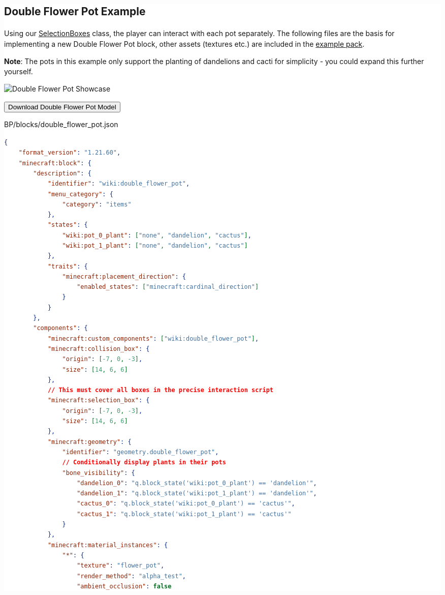 ## Double Flower Pot Example

Using our [SelectionBoxes](#selectionboxes-class) class, the player can interact with each pot separately. The following files are the basis for implementing a new Double Flower Pot block, other assets (textures etc.) are included in the [example pack](#download-example-pack).

**Note**: The pots in this example only support the planting of dandelions and cacti for simplicity - you could expand this further yourself.

![Double Flower Pot Showcase](/assets/images/blocks/precise-interaction/double_flower_pot.png)

<Button link="https://github.com/Bedrock-OSS/wiki-addon/blob/main/ma-precise_interaction/rp/models/blocks/double_flower_pot.geo.json">
    Download Double Flower Pot Model
</Button>

<Spoiler title="Block JSON">

<CodeHeader>BP/blocks/double_flower_pot.json</CodeHeader>

```json
{
    "format_version": "1.21.60",
    "minecraft:block": {
        "description": {
            "identifier": "wiki:double_flower_pot",
            "menu_category": {
                "category": "items"
            },
            "states": {
                "wiki:pot_0_plant": ["none", "dandelion", "cactus"],
                "wiki:pot_1_plant": ["none", "dandelion", "cactus"]
            },
            "traits": {
                "minecraft:placement_direction": {
                    "enabled_states": ["minecraft:cardinal_direction"]
                }
            }
        },
        "components": {
            "minecraft:custom_components": ["wiki:double_flower_pot"],
            "minecraft:collision_box": {
                "origin": [-7, 0, -3],
                "size": [14, 6, 6]
            },
            // This must cover all boxes in the precise interaction script
            "minecraft:selection_box": {
                "origin": [-7, 0, -3],
                "size": [14, 6, 6]
            },
            "minecraft:geometry": {
                "identifier": "geometry.double_flower_pot",
                // Conditionally display plants in their pots
                "bone_visibility": {
                    "dandelion_0": "q.block_state('wiki:pot_0_plant') == 'dandelion'",
                    "dandelion_1": "q.block_state('wiki:pot_1_plant') == 'dandelion'",
                    "cactus_0": "q.block_state('wiki:pot_0_plant') == 'cactus'",
                    "cactus_1": "q.block_state('wiki:pot_1_plant') == 'cactus'"
                }
            },
            "minecraft:material_instances": {
                "*": {
                    "texture": "flower_pot",
                    "render_method": "alpha_test",
                    "ambient_occlusion": false
```